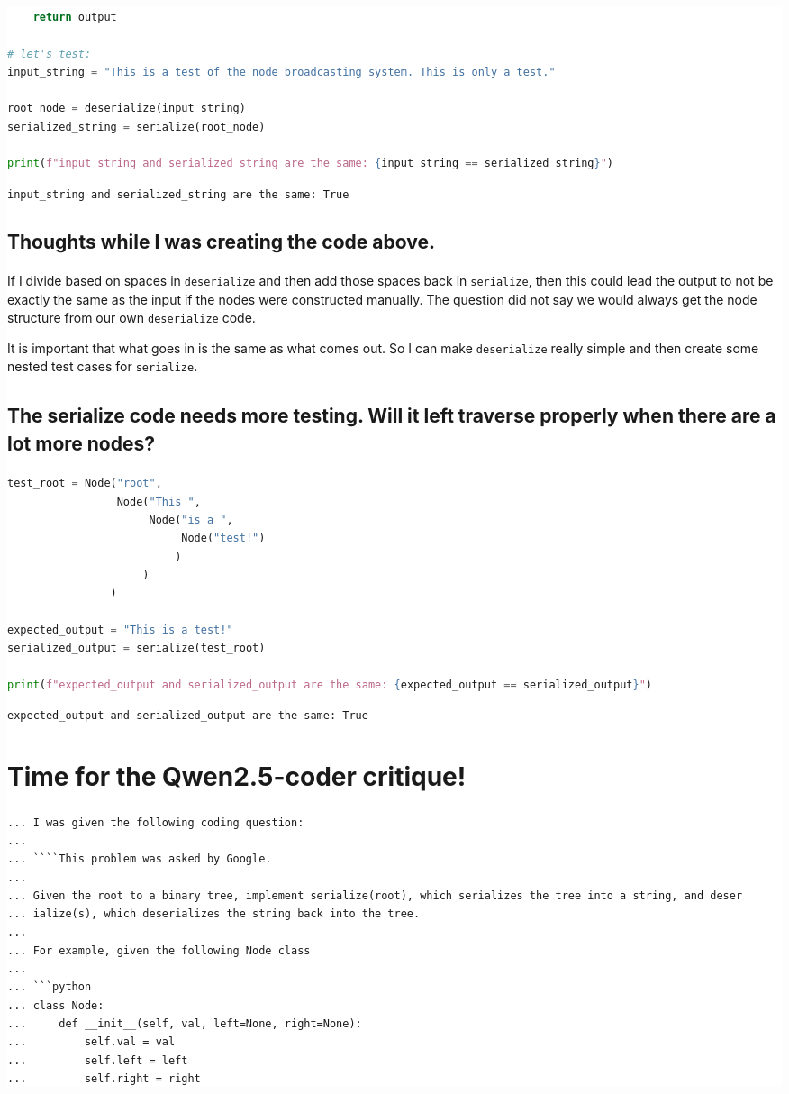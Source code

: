 ```python
    return output

# let's test:
input_string = "This is a test of the node broadcasting system. This is only a test."

root_node = deserialize(input_string)
serialized_string = serialize(root_node)

print(f"input_string and serialized_string are the same: {input_string == serialized_string}")
```

    input_string and serialized_string are the same: True


## Thoughts while I was creating the code above.

If I divide based on spaces in `deserialize` and then add those spaces back in `serialize`, then this could lead the output to not be exactly the same as the input if the nodes were constructed manually. The question did not say we would always get the node structure from our own `deserialize` code.

It is important that what goes in is the same as what comes out. So I can make `deserialize` really simple and then create some nested test cases for `serialize`.

## The serialize code needs more testing. Will it left traverse properly when there are a lot more nodes?


```python
test_root = Node("root",
                 Node("This ",
                      Node("is a ",
                           Node("test!")
                          )
                     )
                )

expected_output = "This is a test!"
serialized_output = serialize(test_root)

print(f"expected_output and serialized_output are the same: {expected_output == serialized_output}")
```

    expected_output and serialized_output are the same: True


# Time for the Qwen2.5-coder critique!

    ... I was given the following coding question:
    ...
    ... ````This problem was asked by Google.
    ...
    ... Given the root to a binary tree, implement serialize(root), which serializes the tree into a string, and deser
    ... ialize(s), which deserializes the string back into the tree.
    ...
    ... For example, given the following Node class
    ...
    ... ```python
    ... class Node:
    ...     def __init__(self, val, left=None, right=None):
    ...         self.val = val
    ...         self.left = left
    ...         self.right = right